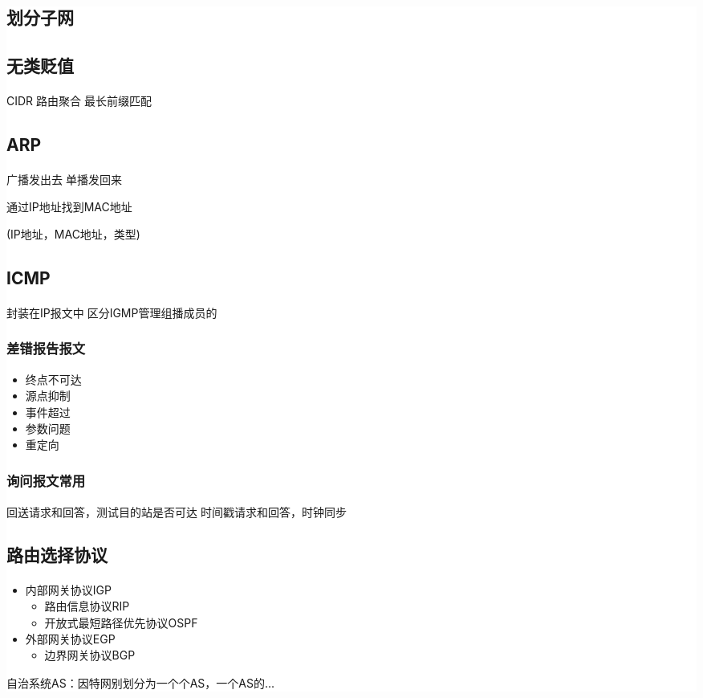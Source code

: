 ## 划分子网

## 无类贬值
CIDR
路由聚合 最长前缀匹配

## ARP
广播发出去
单播发回来

通过IP地址找到MAC地址

(IP地址，MAC地址，类型)

## ICMP
封装在IP报文中
区分IGMP管理组播成员的
### 差错报告报文
- 终点不可达
- 源点抑制
- 事件超过
- 参数问题
- 重定向

### 询问报文常用
回送请求和回答，测试目的站是否可达
时间戳请求和回答，时钟同步

## 路由选择协议
- 内部网关协议IGP
  - 路由信息协议RIP
  - 开放式最短路径优先协议OSPF
- 外部网关协议EGP
  - 边界网关协议BGP

自治系统AS：因特网别划分为一个个AS，一个AS的...




